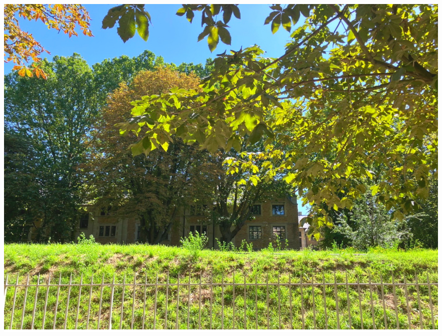 <a href="20240805_013.JPG" data-lightbox="abc"><img src="20240805_013.JPG" alt="サンプル画像" width="900" /></a>